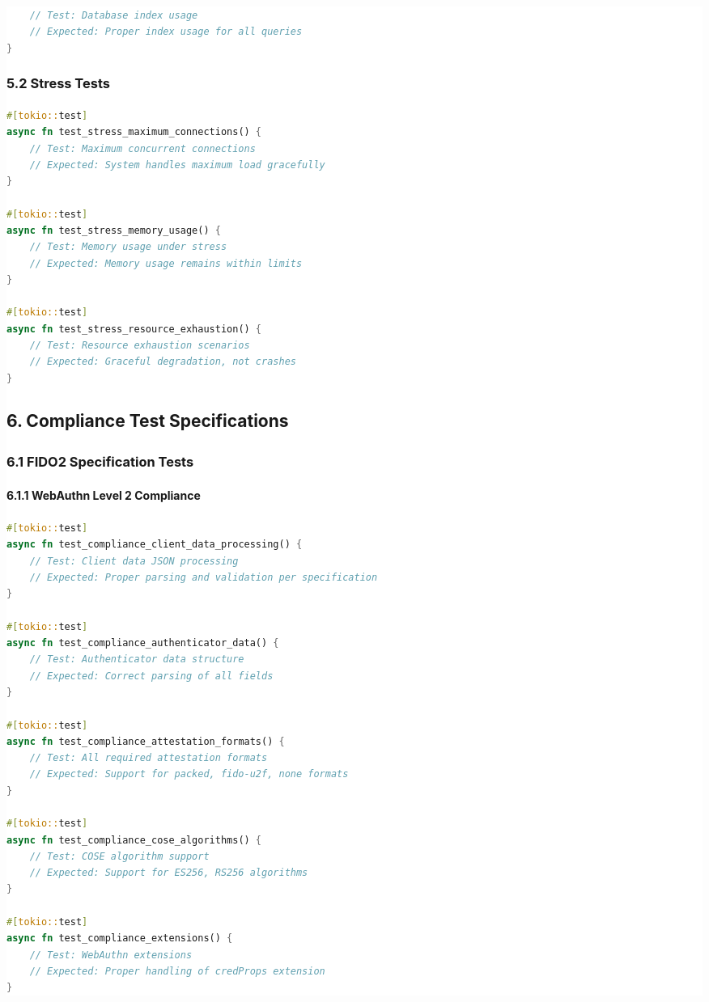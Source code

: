 ```rust
    // Test: Database index usage
    // Expected: Proper index usage for all queries
}
```

### 5.2 Stress Tests

```rust
#[tokio::test]
async fn test_stress_maximum_connections() {
    // Test: Maximum concurrent connections
    // Expected: System handles maximum load gracefully
}

#[tokio::test]
async fn test_stress_memory_usage() {
    // Test: Memory usage under stress
    // Expected: Memory usage remains within limits
}

#[tokio::test]
async fn test_stress_resource_exhaustion() {
    // Test: Resource exhaustion scenarios
    // Expected: Graceful degradation, not crashes
}
```

## 6. Compliance Test Specifications

### 6.1 FIDO2 Specification Tests

#### 6.1.1 WebAuthn Level 2 Compliance
```rust
#[tokio::test]
async fn test_compliance_client_data_processing() {
    // Test: Client data JSON processing
    // Expected: Proper parsing and validation per specification
}

#[tokio::test]
async fn test_compliance_authenticator_data() {
    // Test: Authenticator data structure
    // Expected: Correct parsing of all fields
}

#[tokio::test]
async fn test_compliance_attestation_formats() {
    // Test: All required attestation formats
    // Expected: Support for packed, fido-u2f, none formats
}

#[tokio::test]
async fn test_compliance_cose_algorithms() {
    // Test: COSE algorithm support
    // Expected: Support for ES256, RS256 algorithms
}

#[tokio::test]
async fn test_compliance_extensions() {
    // Test: WebAuthn extensions
    // Expected: Proper handling of credProps extension
}
```
